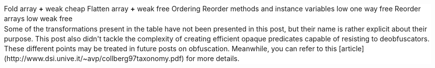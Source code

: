   <tr>
    <td class="tg-yw4l">Fold array</td>
    <td class="tg-yw4l"><b>+</b></td>
    <td class="tg-yw4l">weak</td>
    <td class="tg-yw4l">cheap</td>
  </tr>
  <tr>
    <td class="tg-yw4l">Flatten array</td>
    <td class="tg-yw4l"><b>+</b></td>
    <td class="tg-yw4l">weak</td>
    <td class="tg-yw4l">free</td>
  </tr>
  <tr>
    <td class="tg-y0xi" rowspan="2" style="vertical-align:middle">Ordering</td>
    <td class="tg-yw4l">Reorder methods and instance variables</td>
    <td class="tg-yw4l">low</td>
    <td class="tg-yw4l">one way</td>
    <td class="tg-yw4l">free</td>
  </tr>
  <tr>
    <td class="tg-yw4l">Reorder arrays</td>
    <td class="tg-yw4l">low</td>
    <td class="tg-yw4l">weak</td>
    <td class="tg-yw4l">free</td>
  </tr>
</table></div>

<br>
Some of the transformations present in the table have not been presented in this post, but their name is rather explicit about their purpose.
This post also didn't tackle the complexity of creating efficient opaque predicates capable of resisting to deobfuscators.
These different points may be treated in future posts on obfuscation.
Meanwhile, you can refer to this [article](http://www.dsi.unive.it/~avp/collberg97taxonomy.pdf) for more details.

